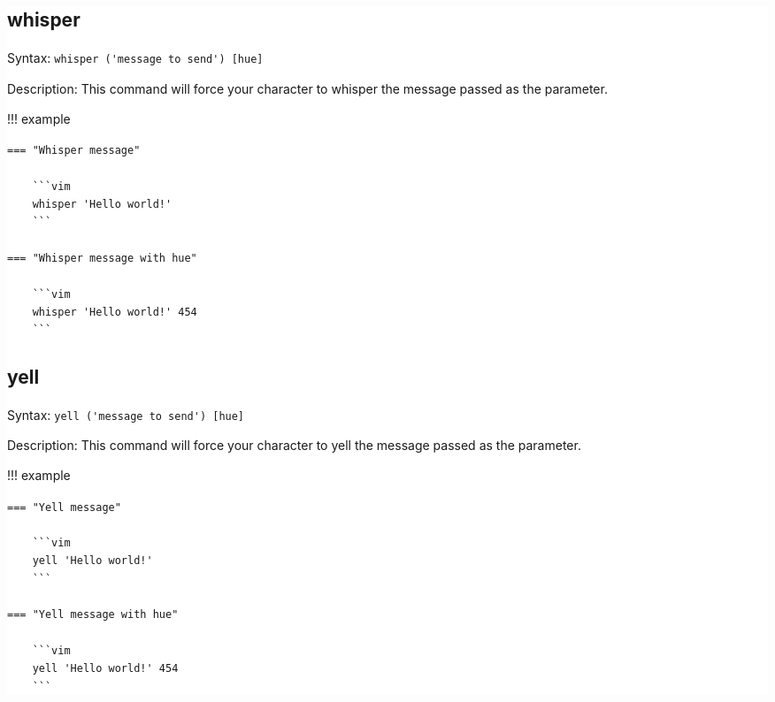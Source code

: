## whisper

Syntax: `whisper ('message to send') [hue]`

Description: This command will force your character to whisper the message passed as the parameter.

!!! example

    === "Whisper message"

        ```vim
        whisper 'Hello world!'
        ```

    === "Whisper message with hue"

        ```vim
        whisper 'Hello world!' 454
        ```

## yell

Syntax: `yell ('message to send') [hue]`

Description: This command will force your character to yell the message passed as the parameter.

!!! example

    === "Yell message"

        ```vim
        yell 'Hello world!'
        ```

    === "Yell message with hue"

        ```vim
        yell 'Hello world!' 454
        ```
